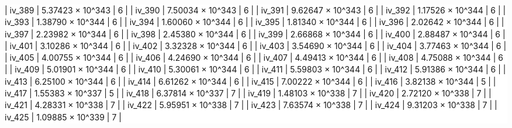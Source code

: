 | iv_389 | 5.37423 × 10^343 | 6 |
| iv_390 | 7.50034 × 10^343 | 6 |
| iv_391 | 9.62647 × 10^343 | 6 |
| iv_392 | 1.17526 × 10^344 | 6 |
| iv_393 | 1.38790 × 10^344 | 6 |
| iv_394 | 1.60060 × 10^344 | 6 |
| iv_395 | 1.81340 × 10^344 | 6 |
| iv_396 | 2.02642 × 10^344 | 6 |
| iv_397 | 2.23982 × 10^344 | 6 |
| iv_398 | 2.45380 × 10^344 | 6 |
| iv_399 | 2.66868 × 10^344 | 6 |
| iv_400 | 2.88487 × 10^344 | 6 |
| iv_401 | 3.10286 × 10^344 | 6 |
| iv_402 | 3.32328 × 10^344 | 6 |
| iv_403 | 3.54690 × 10^344 | 6 |
| iv_404 | 3.77463 × 10^344 | 6 |
| iv_405 | 4.00755 × 10^344 | 6 |
| iv_406 | 4.24690 × 10^344 | 6 |
| iv_407 | 4.49413 × 10^344 | 6 |
| iv_408 | 4.75088 × 10^344 | 6 |
| iv_409 | 5.01901 × 10^344 | 6 |
| iv_410 | 5.30061 × 10^344 | 6 |
| iv_411 | 5.59803 × 10^344 | 6 |
| iv_412 | 5.91386 × 10^344 | 6 |
| iv_413 | 6.25100 × 10^344 | 6 |
| iv_414 | 6.61262 × 10^344 | 6 |
| iv_415 | 7.00222 × 10^344 | 6 |
| iv_416 | 3.82138 × 10^344 | 5 |
| iv_417 | 1.55383 × 10^337 | 5 |
| iv_418 | 6.37814 × 10^337 | 7 |
| iv_419 | 1.48103 × 10^338 | 7 |
| iv_420 | 2.72120 × 10^338 | 7 |
| iv_421 | 4.28331 × 10^338 | 7 |
| iv_422 | 5.95951 × 10^338 | 7 |
| iv_423 | 7.63574 × 10^338 | 7 |
| iv_424 | 9.31203 × 10^338 | 7 |
| iv_425 | 1.09885 × 10^339 | 7 |